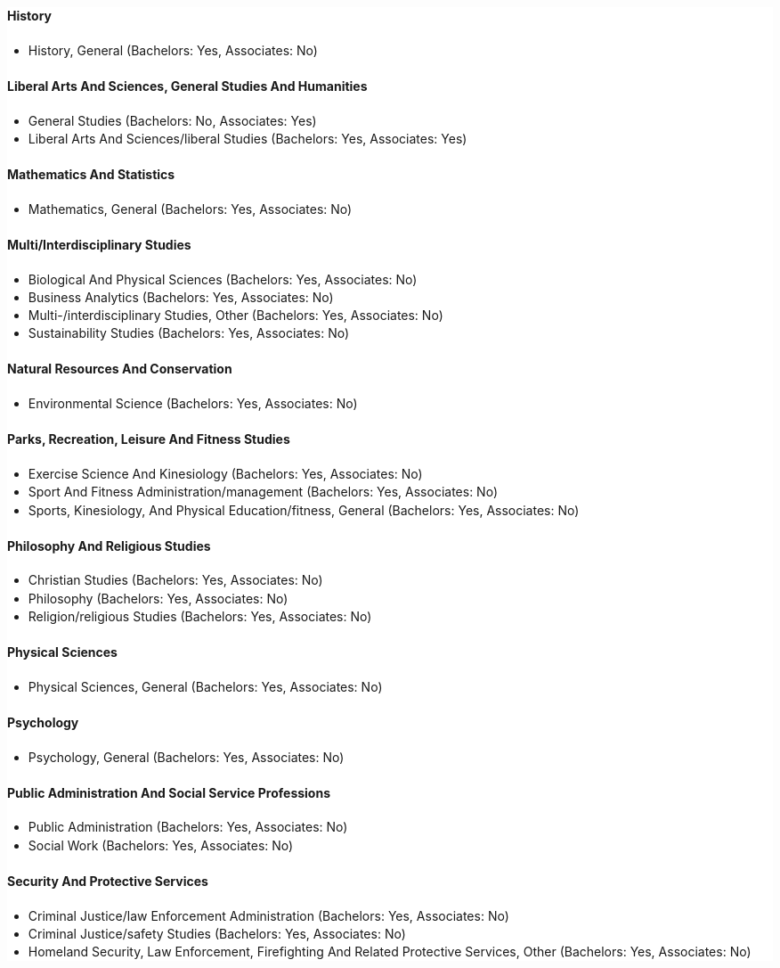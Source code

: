 #### History

- History, General (Bachelors: Yes, Associates: No)

#### Liberal Arts And Sciences, General Studies And Humanities

- General Studies (Bachelors: No, Associates: Yes)
- Liberal Arts And Sciences/liberal Studies (Bachelors: Yes, Associates: Yes)

#### Mathematics And Statistics

- Mathematics, General (Bachelors: Yes, Associates: No)

#### Multi/Interdisciplinary Studies

- Biological And Physical Sciences (Bachelors: Yes, Associates: No)
- Business Analytics (Bachelors: Yes, Associates: No)
- Multi-/interdisciplinary Studies, Other (Bachelors: Yes, Associates: No)
- Sustainability Studies (Bachelors: Yes, Associates: No)

#### Natural Resources And Conservation

- Environmental Science (Bachelors: Yes, Associates: No)

#### Parks, Recreation, Leisure And Fitness Studies

- Exercise Science And Kinesiology (Bachelors: Yes, Associates: No)
- Sport And Fitness Administration/management (Bachelors: Yes, Associates: No)
- Sports, Kinesiology, And Physical Education/fitness, General (Bachelors: Yes, Associates: No)

#### Philosophy And Religious Studies

- Christian Studies (Bachelors: Yes, Associates: No)
- Philosophy (Bachelors: Yes, Associates: No)
- Religion/religious Studies (Bachelors: Yes, Associates: No)

#### Physical Sciences

- Physical Sciences, General (Bachelors: Yes, Associates: No)

#### Psychology

- Psychology, General (Bachelors: Yes, Associates: No)

#### Public Administration And Social Service Professions

- Public Administration (Bachelors: Yes, Associates: No)
- Social Work (Bachelors: Yes, Associates: No)

#### Security And Protective Services

- Criminal Justice/law Enforcement Administration (Bachelors: Yes, Associates: No)
- Criminal Justice/safety Studies (Bachelors: Yes, Associates: No)
- Homeland Security, Law Enforcement, Firefighting And Related Protective Services, Other (Bachelors: Yes, Associates: No)

